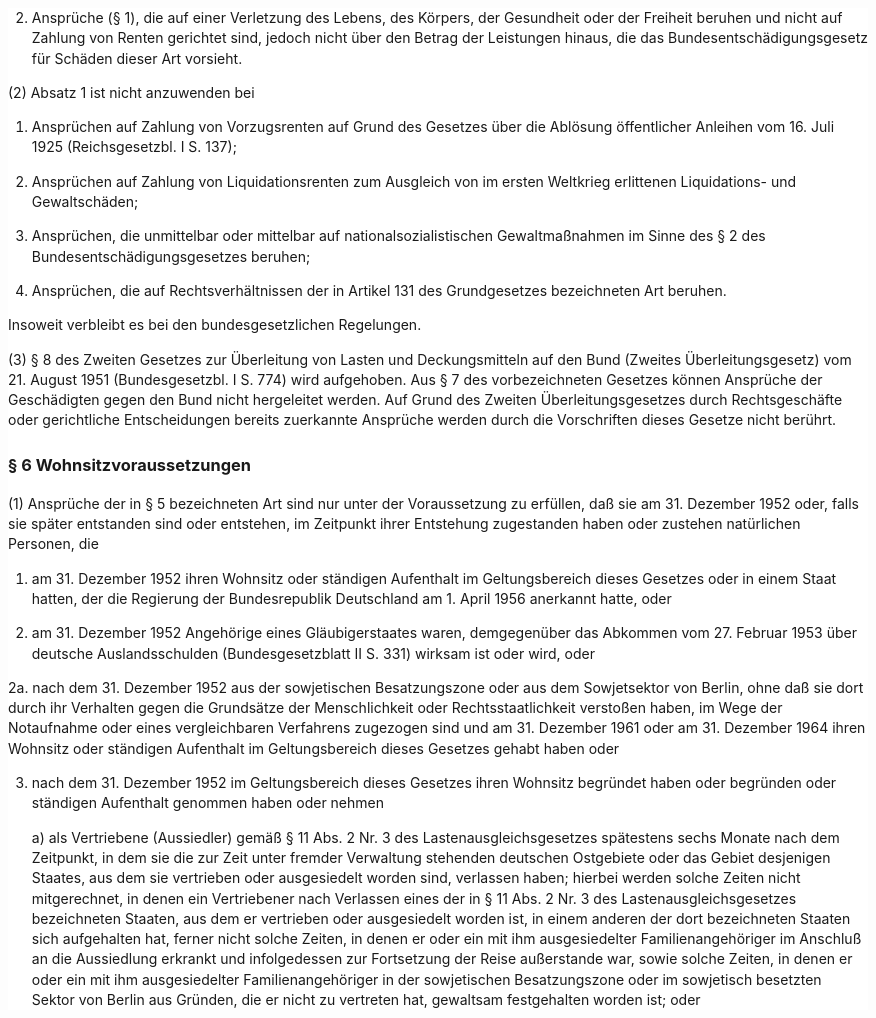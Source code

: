 
2.  Ansprüche (§ 1), die auf einer Verletzung des Lebens, des Körpers, der Gesundheit oder der Freiheit beruhen und nicht auf Zahlung von Renten gerichtet sind, jedoch nicht über den Betrag der Leistungen hinaus, die das Bundesentschädigungsgesetz für Schäden dieser Art vorsieht.




(2) Absatz 1 ist nicht anzuwenden bei

1.  Ansprüchen auf Zahlung von Vorzugsrenten auf Grund des Gesetzes über die Ablösung öffentlicher Anleihen vom 16. Juli 1925 (Reichsgesetzbl. I S. 137);


2.  Ansprüchen auf Zahlung von Liquidationsrenten zum Ausgleich von im ersten Weltkrieg erlittenen Liquidations- und Gewaltschäden;


3.  Ansprüchen, die unmittelbar oder mittelbar auf nationalsozialistischen Gewaltmaßnahmen im Sinne des § 2 des Bundesentschädigungsgesetzes beruhen;


4.  Ansprüchen, die auf Rechtsverhältnissen der in Artikel 131 des Grundgesetzes bezeichneten Art beruhen.



Insoweit verbleibt es bei den bundesgesetzlichen Regelungen.

(3) § 8 des Zweiten Gesetzes zur Überleitung von Lasten und Deckungsmitteln auf den Bund (Zweites Überleitungsgesetz) vom 21. August 1951 (Bundesgesetzbl. I S. 774) wird aufgehoben. Aus § 7 des vorbezeichneten Gesetzes können Ansprüche der Geschädigten gegen den Bund nicht hergeleitet werden. Auf Grund des Zweiten Überleitungsgesetzes durch Rechtsgeschäfte oder gerichtliche Entscheidungen bereits zuerkannte Ansprüche werden durch die Vorschriften dieses Gesetze nicht berührt.


### § 6 Wohnsitzvoraussetzungen

(1) Ansprüche der in § 5 bezeichneten Art sind nur unter der Voraussetzung zu erfüllen, daß sie am 31. Dezember 1952 oder, falls sie später entstanden sind oder entstehen, im Zeitpunkt ihrer Entstehung zugestanden haben oder zustehen natürlichen Personen, die

1.  am 31. Dezember 1952 ihren Wohnsitz oder ständigen Aufenthalt im Geltungsbereich dieses Gesetzes oder in einem Staat hatten, der die Regierung der Bundesrepublik Deutschland am 1. April 1956 anerkannt hatte, oder


2.  am 31. Dezember 1952 Angehörige eines Gläubigerstaates waren, demgegenüber das Abkommen vom 27. Februar 1953 über deutsche Auslandsschulden (Bundesgesetzblatt II S. 331) wirksam ist oder wird, oder


2a. nach dem 31. Dezember 1952 aus der sowjetischen Besatzungszone oder aus dem Sowjetsektor von Berlin, ohne daß sie dort durch ihr Verhalten gegen die Grundsätze der Menschlichkeit oder Rechtsstaatlichkeit verstoßen haben, im Wege der Notaufnahme oder eines vergleichbaren Verfahrens zugezogen sind und am 31. Dezember 1961 oder am 31. Dezember 1964 ihren Wohnsitz oder ständigen Aufenthalt im Geltungsbereich dieses Gesetzes gehabt haben oder


3.  nach dem 31. Dezember 1952 im Geltungsbereich dieses Gesetzes ihren Wohnsitz begründet haben oder begründen oder ständigen Aufenthalt genommen haben oder nehmen

    a)  als Vertriebene (Aussiedler) gemäß § 11 Abs. 2 Nr. 3 des Lastenausgleichsgesetzes spätestens sechs Monate nach dem Zeitpunkt, in dem sie die zur Zeit unter fremder Verwaltung stehenden deutschen Ostgebiete oder das Gebiet desjenigen Staates, aus dem sie vertrieben oder ausgesiedelt worden sind, verlassen haben; hierbei werden solche Zeiten nicht mitgerechnet, in denen ein Vertriebener nach Verlassen eines der in § 11 Abs. 2 Nr. 3 des Lastenausgleichsgesetzes bezeichneten Staaten, aus dem er vertrieben oder ausgesiedelt worden ist, in einem anderen der dort bezeichneten Staaten sich aufgehalten hat, ferner nicht solche Zeiten, in denen er oder ein mit ihm ausgesiedelter Familienangehöriger im Anschluß an die Aussiedlung erkrankt und infolgedessen zur Fortsetzung der Reise außerstande war, sowie solche Zeiten, in denen er oder ein mit ihm ausgesiedelter Familienangehöriger in der sowjetischen Besatzungszone oder im sowjetisch besetzten Sektor von Berlin aus Gründen, die er nicht zu vertreten hat, gewaltsam festgehalten worden ist; oder
